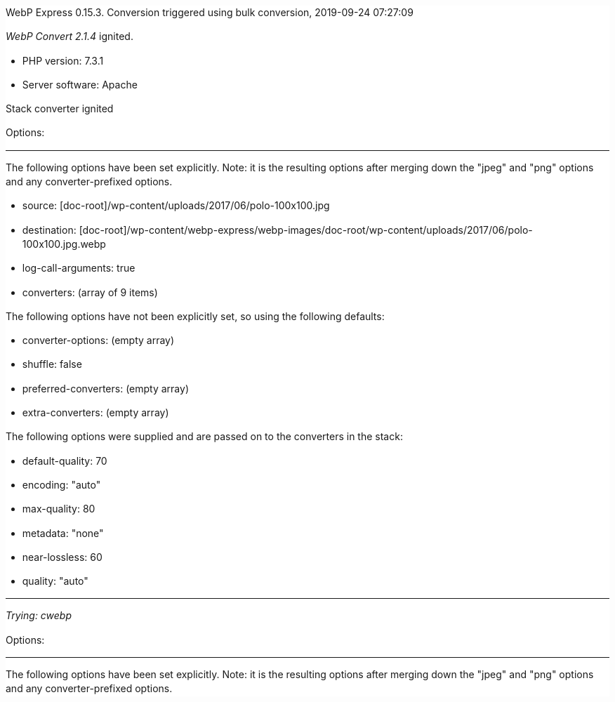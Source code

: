 WebP Express 0.15.3. Conversion triggered using bulk conversion, 2019-09-24 07:27:09


*WebP Convert 2.1.4*  ignited.

- PHP version: 7.3.1

- Server software: Apache


Stack converter ignited


Options:

------------

The following options have been set explicitly. Note: it is the resulting options after merging down the "jpeg" and "png" options and any converter-prefixed options.

- source: [doc-root]/wp-content/uploads/2017/06/polo-100x100.jpg

- destination: [doc-root]/wp-content/webp-express/webp-images/doc-root/wp-content/uploads/2017/06/polo-100x100.jpg.webp

- log-call-arguments: true

- converters: (array of 9 items)


The following options have not been explicitly set, so using the following defaults:

- converter-options: (empty array)

- shuffle: false

- preferred-converters: (empty array)

- extra-converters: (empty array)


The following options were supplied and are passed on to the converters in the stack:

- default-quality: 70

- encoding: "auto"

- max-quality: 80

- metadata: "none"

- near-lossless: 60

- quality: "auto"

------------



*Trying: cwebp* 


Options:

------------

The following options have been set explicitly. Note: it is the resulting options after merging down the "jpeg" and "png" options and any converter-prefixed options.
